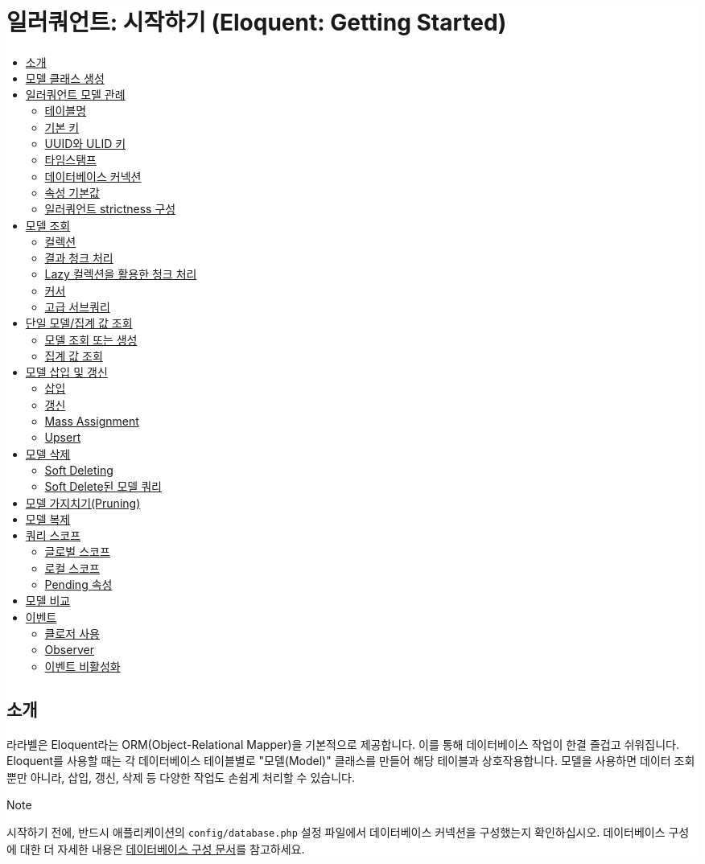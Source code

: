 # 일러쿼언트: 시작하기 (Eloquent: Getting Started)

- [소개](#introduction)
- [모델 클래스 생성](#generating-model-classes)
- [일러쿼언트 모델 관례](#eloquent-model-conventions)
    - [테이블명](#table-names)
    - [기본 키](#primary-keys)
    - [UUID와 ULID 키](#uuid-and-ulid-keys)
    - [타임스탬프](#timestamps)
    - [데이터베이스 커넥션](#database-connections)
    - [속성 기본값](#default-attribute-values)
    - [일러쿼언트 strictness 구성](#configuring-eloquent-strictness)
- [모델 조회](#retrieving-models)
    - [컬렉션](#collections)
    - [결과 청크 처리](#chunking-results)
    - [Lazy 컬렉션을 활용한 청크 처리](#chunking-using-lazy-collections)
    - [커서](#cursors)
    - [고급 서브쿼리](#advanced-subqueries)
- [단일 모델/집계 값 조회](#retrieving-single-models)
    - [모델 조회 또는 생성](#retrieving-or-creating-models)
    - [집계 값 조회](#retrieving-aggregates)
- [모델 삽입 및 갱신](#inserting-and-updating-models)
    - [삽입](#inserts)
    - [갱신](#updates)
    - [Mass Assignment](#mass-assignment)
    - [Upsert](#upserts)
- [모델 삭제](#deleting-models)
    - [Soft Deleting](#soft-deleting)
    - [Soft Delete된 모델 쿼리](#querying-soft-deleted-models)
- [모델 가지치기(Pruning)](#pruning-models)
- [모델 복제](#replicating-models)
- [쿼리 스코프](#query-scopes)
    - [글로벌 스코프](#global-scopes)
    - [로컬 스코프](#local-scopes)
    - [Pending 속성](#pending-attributes)
- [모델 비교](#comparing-models)
- [이벤트](#events)
    - [클로저 사용](#events-using-closures)
    - [Observer](#observers)
    - [이벤트 비활성화](#muting-events)

<a name="introduction"></a>
## 소개

라라벨은 Eloquent라는 ORM(Object-Relational Mapper)을 기본적으로 제공합니다. 이를 통해 데이터베이스 작업이 한결 즐겁고 쉬워집니다. Eloquent를 사용할 때는 각 데이터베이스 테이블별로 "모델(Model)" 클래스를 만들어 해당 테이블과 상호작용합니다. 모델을 사용하면 데이터 조회뿐만 아니라, 삽입, 갱신, 삭제 등 다양한 작업도 손쉽게 처리할 수 있습니다.

> [!NOTE]
> 시작하기 전에, 반드시 애플리케이션의 `config/database.php` 설정 파일에서 데이터베이스 커넥션을 구성했는지 확인하십시오. 데이터베이스 구성에 대한 더 자세한 내용은 [데이터베이스 구성 문서](/docs/database#configuration)를 참고하세요.
